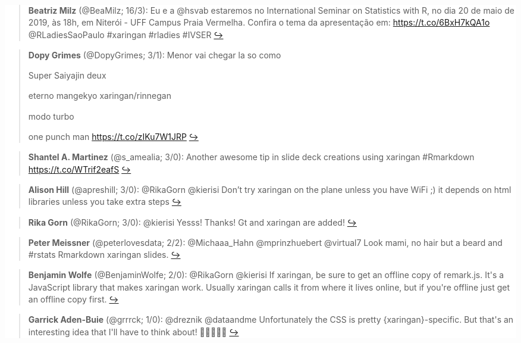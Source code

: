 


> **Beatriz Milz** (@BeaMilz; 16/3): Eu e a @hsvab estaremos no International Seminar on Statistics with R, no dia 20 de maio de 2019, às 18h, em Niterói - UFF Campus Praia Vermelha. Confira o tema da apresentação em: https://t.co/6BxH7kQA1o @RLadiesSaoPaulo #xaringan #rladies #IVSER  [&#8618;](https://twitter.com/xieyihui/status/1117238828589363200)




> **Dopy Grimes** (@DopyGrimes; 3/1): Menor vai chegar la so como
> >
> Super Saiyajin deux
> >
> eterno mangekyo xaringan/rinnegan
> >
> modo turbo
> >
> one punch man https://t.co/zIKu7W1JRP  [&#8618;](https://twitter.com/xieyihui/status/1116062039032467456)




> **Shantel A. Martinez** (@s_amealia; 3/0): Another awesome tip in slide deck creations using xaringan #Rmarkdown https://t.co/WTrif2eafS  [&#8618;](https://twitter.com/xieyihui/status/1116401627966185472)




> **Alison Hill** (@apreshill; 3/0): @RikaGorn @kierisi Don’t try xaringan on the plane unless you have WiFi ;) it depends on html libraries unless you take extra steps  [&#8618;](https://twitter.com/xieyihui/status/1116338806339170304)




> **Rika Gorn** (@RikaGorn; 3/0): @kierisi Yesss! Thanks! Gt and xaringan are added!  [&#8618;](https://twitter.com/xieyihui/status/1116302712738590721)




> **Peter Meissner** (@peterlovesdata; 2/2): @Michaaa_Hahn @mprinzhuebert @virtual7 Look mami, no hair but a beard and #rstats Rmarkdown xaringan slides.  [&#8618;](https://twitter.com/xieyihui/status/1116443990474227713)




> **Benjamin Wolfe** (@BenjaminWolfe; 2/0): @RikaGorn @kierisi If xaringan, be sure to get an offline copy of remark.js. It's a JavaScript library that makes xaringan work. Usually xaringan calls it from where it lives online, but if you're offline just get an offline copy first.  [&#8618;](https://twitter.com/xieyihui/status/1116315894483910656)




> **Garrick Aden-Buie** (@grrrck; 1/0): @dreznik @dataandme Unfortunately the CSS is pretty {xaringan}-specific. But that's an interesting idea that I'll have to think about! 🤔💭💡👨‍💻  [&#8618;](https://twitter.com/xieyihui/status/1116691101254062082)


